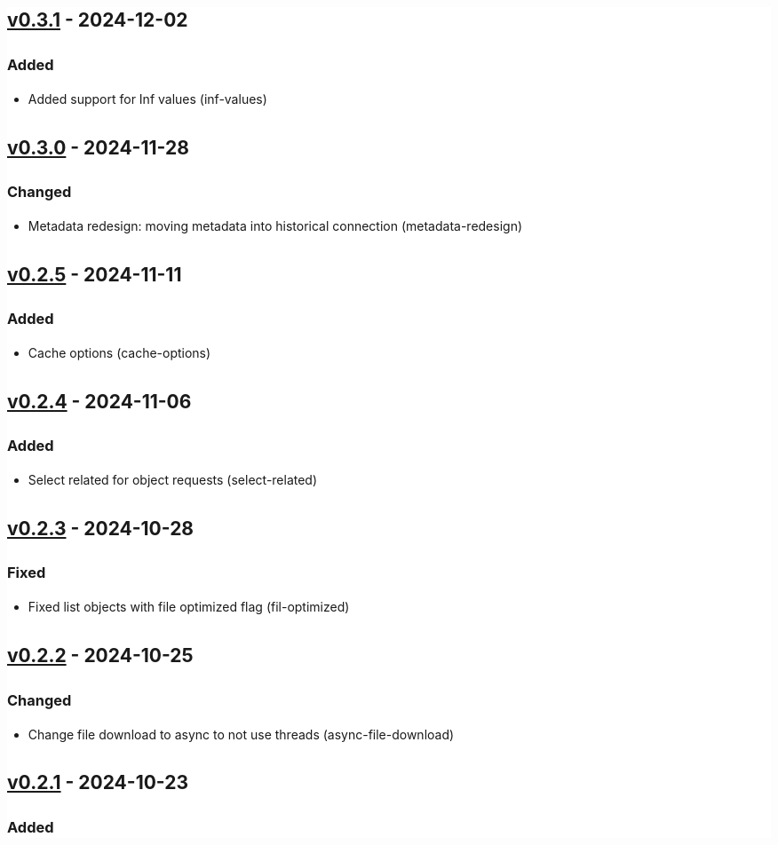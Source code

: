 ## [v0.3.1](https://pypi.org/project/amsdal_server/0.3.1/) - 2024-12-02


### Added

- Added support for Inf values (inf-values)
## [v0.3.0](https://pypi.org/project/amsdal_server/0.3.0/) - 2024-11-28


### Changed

- Metadata redesign: moving metadata into historical connection (metadata-redesign)
## [v0.2.5](https://pypi.org/project/amsdal_server/0.2.5/) - 2024-11-11


### Added

- Cache options (cache-options)
## [v0.2.4](https://pypi.org/project/amsdal_server/0.2.4/) - 2024-11-06


### Added

- Select related for object requests (select-related)
## [v0.2.3](https://pypi.org/project/amsdal_server/0.2.3/) - 2024-10-28


### Fixed

- Fixed list objects with file optimized flag (fil-optimized)
## [v0.2.2](https://pypi.org/project/amsdal_server/0.2.2/) - 2024-10-25


### Changed

- Change file download to async to not use threads (async-file-download)
## [v0.2.1](https://pypi.org/project/amsdal_server/0.2.1/) - 2024-10-23


### Added
